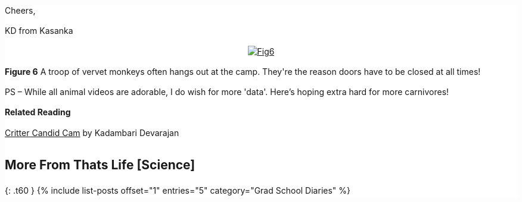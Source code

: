 Cheers,

KD from Kasanka

<center><a data-flickr-embed="true"  href="https://www.flickr.com/photos/139839751@N06/48241173786/in/dateposted-friend/" title="Fig6"><img src="https://live.staticflickr.com/65535/48241173786_83659a45b9_z.jpg" width="640" height="427" alt="Fig6"></a><script async src="//embedr.flickr.com/assets/client-code.js" charset="utf-8"></script></center>

**Figure 6** A troop of vervet monkeys often hangs out at the camp. They're the reason doors have to be closed at all times!

PS – While all animal videos are adorable, I do wish for more 'data'. Here’s hoping extra hard for more carnivores!

**Related Reading**

[Critter Candid Cam](http://thatslifesci.com/2018-07-23-Critter-Candid-Cam-Devarajan/) by Kadambari Devarajan

## More From Thats Life [Science]
{: .t60 }
{% include list-posts offset="1" entries="5" category="Grad School Diaries" %}

